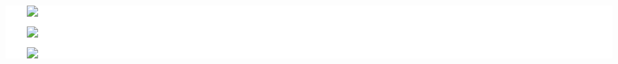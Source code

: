<p align="center">
<img src="/images/7/7.2.5.png" style="max-width:800px; width:100%; height:auto; display:block; margin:auto;" />
</p>

<p align="center">
<img src="/images/7/7.2.6.png" style="max-width:800px; width:100%; height:auto; display:block; margin:auto;" />
</p>

<p align="center">
<img src="/images/7/7.2.7.png" style="max-width:800px; width:100%; height:auto; display:block; margin:auto;" />
</p>
